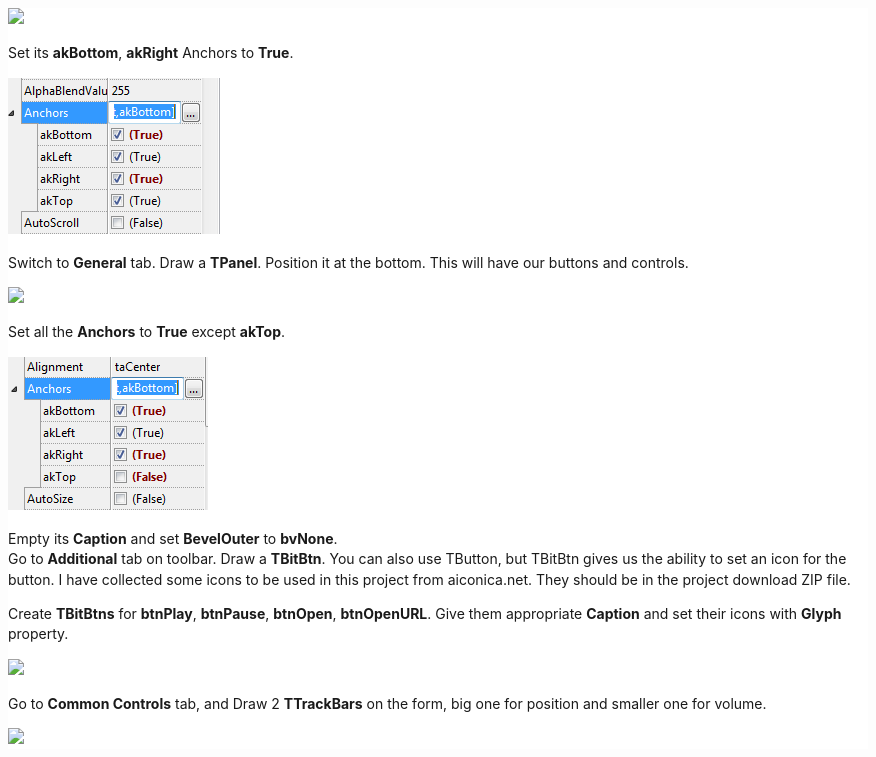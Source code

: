 
[![](http://localhost/wp-lazplanet/wp-content/uploads/2018/01/paslibvlc-01-300x206.png)](how-to-make-simple-video-player-in/paslibvlc-01.png)

  
  
Set its **akBottom**, **akRight** Anchors to **True**.  
  

[![](how-to-make-simple-video-player-in/paslibvlc-02.png)](how-to-make-simple-video-player-in/paslibvlc-02.png)

  
Switch to **General** tab. Draw a **TPanel**. Position it at the bottom. This will have our buttons and controls.  
  

[![](http://localhost/wp-lazplanet/wp-content/uploads/2018/01/paslibvlc-03-300x206.png)](how-to-make-simple-video-player-in/paslibvlc-03.png)

  
Set all the **Anchors** to **True** except **akTop**.  
  

[![](how-to-make-simple-video-player-in/paslibvlc-04.png)](how-to-make-simple-video-player-in/paslibvlc-04.png)

  
Empty its **Caption** and set **BevelOuter** to **bvNone**.  
Go to **Additional** tab on toolbar. Draw a **TBitBtn**. You can also use TButton, but TBitBtn gives us the ability to set an icon for the button. I have collected some icons to be used in this project from aiconica.net. They should be in the project download ZIP file.  
  
Create **TBitBtns** for **btnPlay**, **btnPause**, **btnOpen**, **btnOpenURL**. Give them appropriate **Caption** and set their icons with **Glyph** property.  
  

[![](http://localhost/wp-lazplanet/wp-content/uploads/2018/01/paslibvlc-05-300x200.png)](how-to-make-simple-video-player-in/paslibvlc-05.png)

  
Go to **Common Controls** tab, and Draw 2 **TTrackBars** on the form, big one for position and smaller one for volume.  
  

[![](http://localhost/wp-lazplanet/wp-content/uploads/2018/01/paslibvlc-06-300x200.png)](how-to-make-simple-video-player-in/paslibvlc-06.png)
